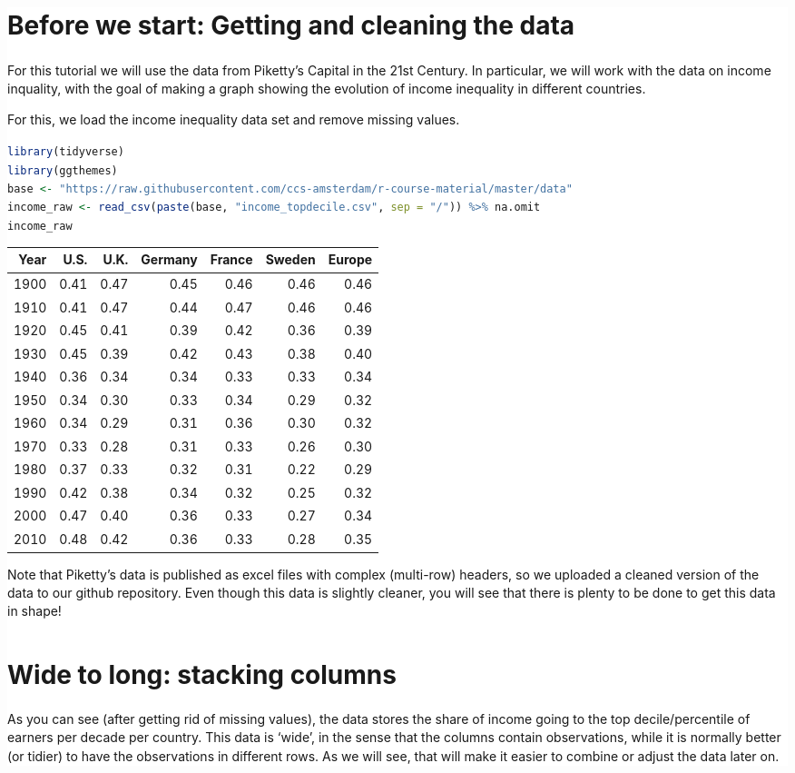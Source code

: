 # Before we start: Getting and cleaning the data

For this tutorial we will use the data from Piketty’s Capital in the
21st Century. In particular, we will work with the data on income
inquality, with the goal of making a graph showing the evolution of
income inequality in different countries.

For this, we load the income inequality data set and remove missing
values.

``` r
library(tidyverse)
library(ggthemes)
base <- "https://raw.githubusercontent.com/ccs-amsterdam/r-course-material/master/data"
income_raw <- read_csv(paste(base, "income_topdecile.csv", sep = "/")) %>% na.omit
income_raw
```

| Year | U.S. | U.K. | Germany | France | Sweden | Europe |
|-----:|-----:|-----:|--------:|-------:|-------:|-------:|
| 1900 | 0.41 | 0.47 |    0.45 |   0.46 |   0.46 |   0.46 |
| 1910 | 0.41 | 0.47 |    0.44 |   0.47 |   0.46 |   0.46 |
| 1920 | 0.45 | 0.41 |    0.39 |   0.42 |   0.36 |   0.39 |
| 1930 | 0.45 | 0.39 |    0.42 |   0.43 |   0.38 |   0.40 |
| 1940 | 0.36 | 0.34 |    0.34 |   0.33 |   0.33 |   0.34 |
| 1950 | 0.34 | 0.30 |    0.33 |   0.34 |   0.29 |   0.32 |
| 1960 | 0.34 | 0.29 |    0.31 |   0.36 |   0.30 |   0.32 |
| 1970 | 0.33 | 0.28 |    0.31 |   0.33 |   0.26 |   0.30 |
| 1980 | 0.37 | 0.33 |    0.32 |   0.31 |   0.22 |   0.29 |
| 1990 | 0.42 | 0.38 |    0.34 |   0.32 |   0.25 |   0.32 |
| 2000 | 0.47 | 0.40 |    0.36 |   0.33 |   0.27 |   0.34 |
| 2010 | 0.48 | 0.42 |    0.36 |   0.33 |   0.28 |   0.35 |

Note that Piketty’s data is published as excel files with complex
(multi-row) headers, so we uploaded a cleaned version of the data to our
github repository. Even though this data is slightly cleaner, you will
see that there is plenty to be done to get this data in shape!

# Wide to long: stacking columns

As you can see (after getting rid of missing values), the data stores
the share of income going to the top decile/percentile of earners per
decade per country. This data is ‘wide’, in the sense that the columns
contain observations, while it is normally better (or tidier) to have
the observations in different rows. As we will see, that will make it
easier to combine or adjust the data later on.
